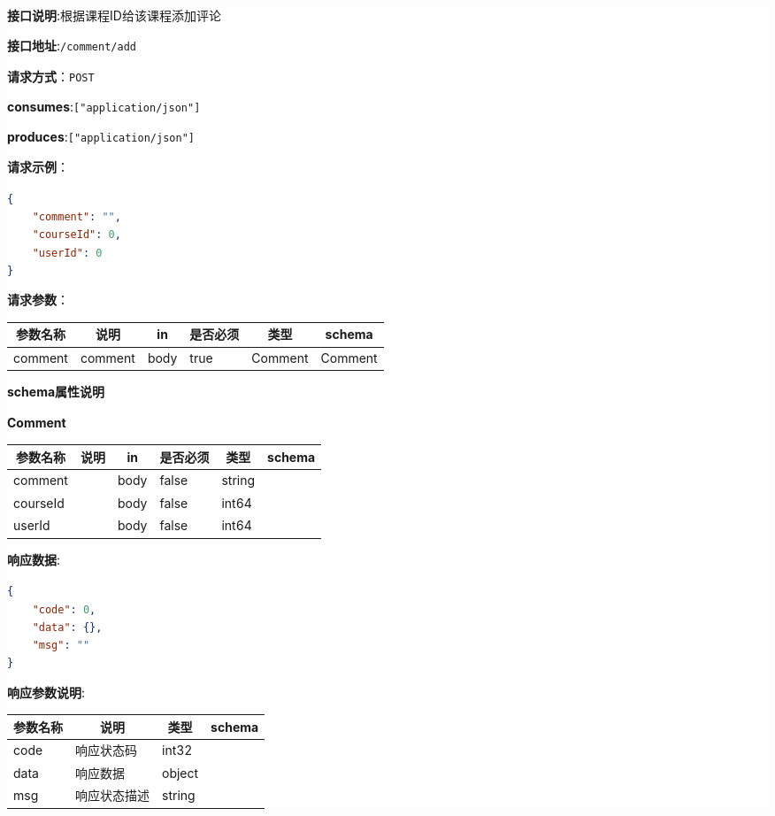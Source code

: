 **接口说明**:根据课程ID给该课程添加评论


**接口地址**:`/comment/add`


**请求方式**：`POST`


**consumes**:`["application/json"]`


**produces**:`["application/json"]`


**请求示例**：
```json
{
	"comment": "",
	"courseId": 0,
	"userId": 0
}
```


**请求参数**：

| 参数名称         | 说明     |     in |  是否必须      |  类型   |  schema  |
| ------------ | -------------------------------- |-----------|--------|----|--- |
|comment| comment  | body | true |Comment  | Comment   |

**schema属性说明**



**Comment**

| 参数名称         | 说明    |     in |  是否必须   |  类型  |  schema |
| ------------ | -------------------------------- |-----------|--------|----|--- |
|comment|   | body | false |string  |    |
|courseId|   | body | false |int64  |    |
|userId|   | body | false |int64  |    |

**响应数据**:

```json
{
	"code": 0,
	"data": {},
	"msg": ""
}
```

**响应参数说明**:


| 参数名称         | 说明                             |    类型 |  schema |
| ------------ | -------------------|-------|----------- |
|code| 响应状态码  |int32  |    |
|data| 响应数据  |object  |    |
|msg| 响应状态描述  |string  |    |
